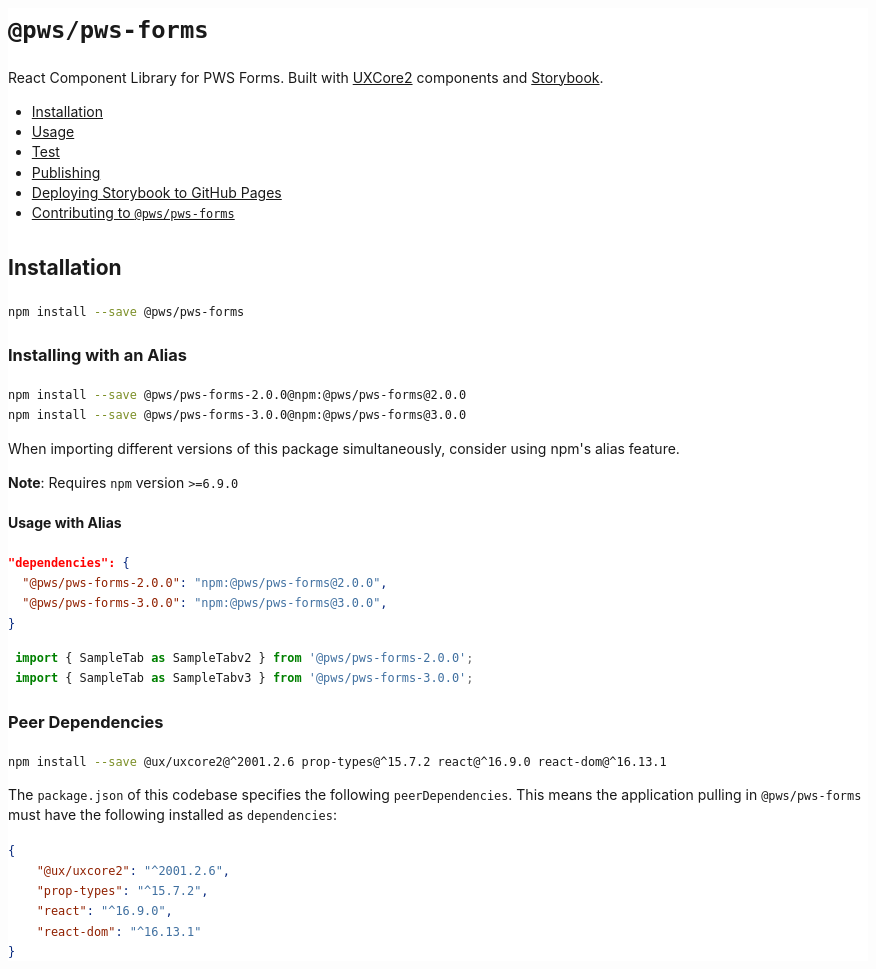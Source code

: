 # `@pws/pws-forms`

React Component Library for PWS Forms. Built with [UXCore2] components and [Storybook][storybook].

- [Installation][installation]
- [Usage][usage]
- [Test][test]
- [Publishing][publishing]
- [Deploying Storybook to GitHub Pages][deploying-storybook]
- [Contributing to `@pws/pws-forms`][contribute]

## Installation
``` bash
npm install --save @pws/pws-forms
```

### Installing with an Alias
```bash
npm install --save @pws/pws-forms-2.0.0@npm:@pws/pws-forms@2.0.0
npm install --save @pws/pws-forms-3.0.0@npm:@pws/pws-forms@3.0.0
```

When importing different versions of this package simultaneously, consider using npm's alias feature.

**Note**: Requires `npm` version `>=6.9.0`

#### Usage with Alias
```json
"dependencies": {
  "@pws/pws-forms-2.0.0": "npm:@pws/pws-forms@2.0.0",
  "@pws/pws-forms-3.0.0": "npm:@pws/pws-forms@3.0.0",
}
```

```js
 import { SampleTab as SampleTabv2 } from '@pws/pws-forms-2.0.0';
 import { SampleTab as SampleTabv3 } from '@pws/pws-forms-3.0.0';
 ```

### Peer Dependencies
``` bash
npm install --save @ux/uxcore2@^2001.2.6 prop-types@^15.7.2 react@^16.9.0 react-dom@^16.13.1 
```
The `package.json` of this codebase specifies the following `peerDependencies`. This means the application pulling in `@pws/pws-forms` must have the following installed as `dependencies`:
```json
{
    "@ux/uxcore2": "^2001.2.6",
    "prop-types": "^15.7.2",
    "react": "^16.9.0",
    "react-dom": "^16.13.1"
}
```


[installation]: #installation
[usage]: #usage
[test]: #test
[publishing]: #publishing
[deploying-storybook]: #deploying-storybook-to-github-pages
[contribute]: #contributing-to-pwspws-forms
[pws-api]: https://github.secureserver.net/PWS/subscription
[workflow]: https://github.secureserver.net/PWS/workflow
[semver]: https://semver.org/
[UXCore2]: https://github.secureserver.net/uxcore2/uxcore2
[publishing-guide]: https://github.secureserver.net/UX/uxp-docs/blob/master/meta/agile/git-workflow.md#publishing
[git-workflow]: https://github.secureserver.net/UX/uxp-docs/blob/master/meta/agile/git-workflow.md#ux-platform-git-workflow
[storybook]: https://storybook.js.org/docs/react/get-started/introduction
[what-is-storybook]: https://github.secureserver.net/front-end-days/control-item-detail-2019/tree/exercise-4#what-is-storybook
[storybook-knobs]: https://github.com/storybookjs/storybook/tree/master/addons/knobs#available-knobs
[unit-tests]: https://github.secureserver.net/front-end-days/control-item-detail-2019/tree/exercise-5#setup-unit-tests
[storybook-deployer]: https://github.com/storybookjs/storybook-deployer